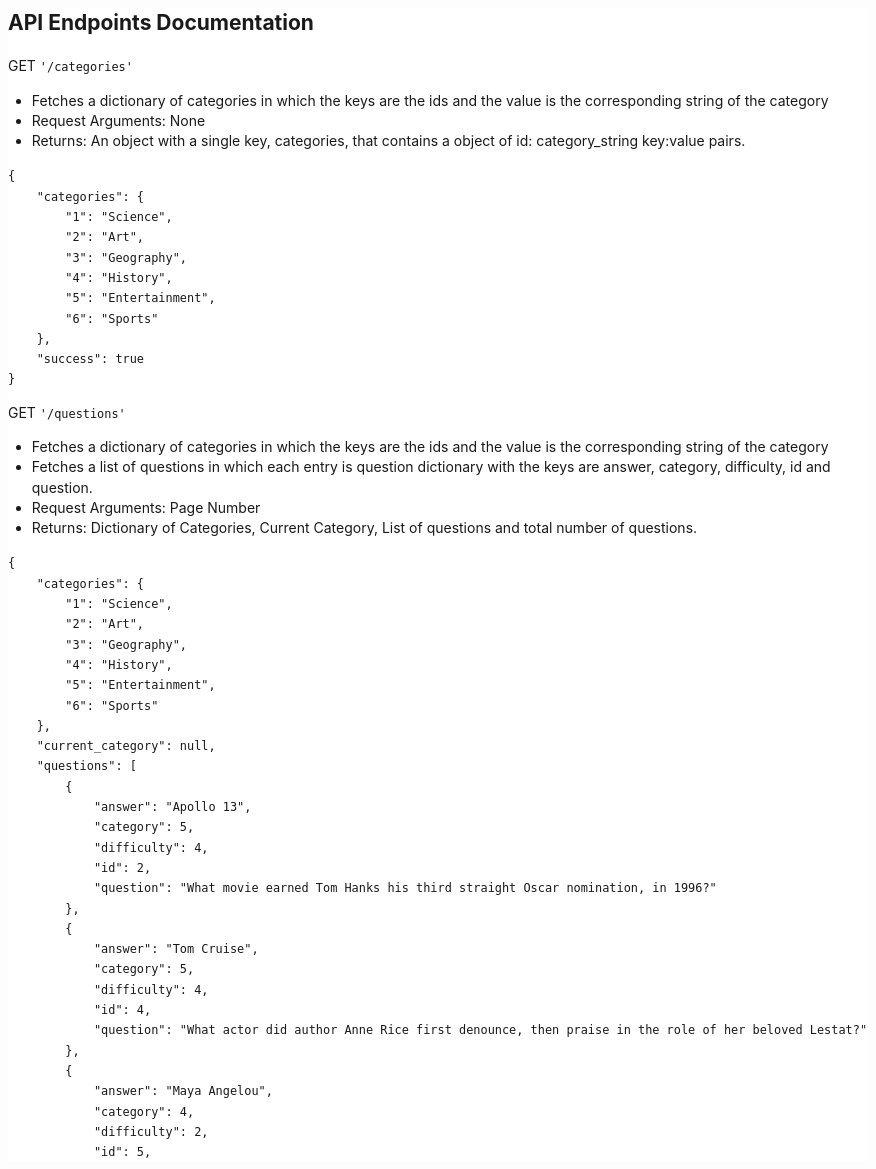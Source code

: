 API Endpoints Documentation
--------------------------------------------------------
GET `'/categories'`

- Fetches a dictionary of categories in which the keys are the ids and the value is the corresponding string of the category
- Request Arguments: None
- Returns: An object with a single key, categories, that contains a object of id: category_string key:value pairs.

```json5
{
    "categories": {
        "1": "Science",
        "2": "Art",
        "3": "Geography",
        "4": "History",
        "5": "Entertainment",
        "6": "Sports"
    },
    "success": true
}
```

GET `'/questions'`

- Fetches a dictionary of categories in which the keys are the ids and the value is the corresponding string of the category
- Fetches a list of questions in which each entry is question dictionary with the keys are answer, category, difficulty, id and question.
- Request Arguments: Page Number
- Returns: Dictionary of Categories, Current Category, List of questions and total number of questions.

```json5
{
	"categories": {
		"1": "Science",
		"2": "Art",
		"3": "Geography",
		"4": "History",
		"5": "Entertainment",
		"6": "Sports"
	},
	"current_category": null,
	"questions": [
		{
			"answer": "Apollo 13",
			"category": 5,
			"difficulty": 4,
			"id": 2,
			"question": "What movie earned Tom Hanks his third straight Oscar nomination, in 1996?"
		},
		{
			"answer": "Tom Cruise",
			"category": 5,
			"difficulty": 4,
			"id": 4,
			"question": "What actor did author Anne Rice first denounce, then praise in the role of her beloved Lestat?"
		},
		{
			"answer": "Maya Angelou",
			"category": 4,
			"difficulty": 2,
			"id": 5,
```